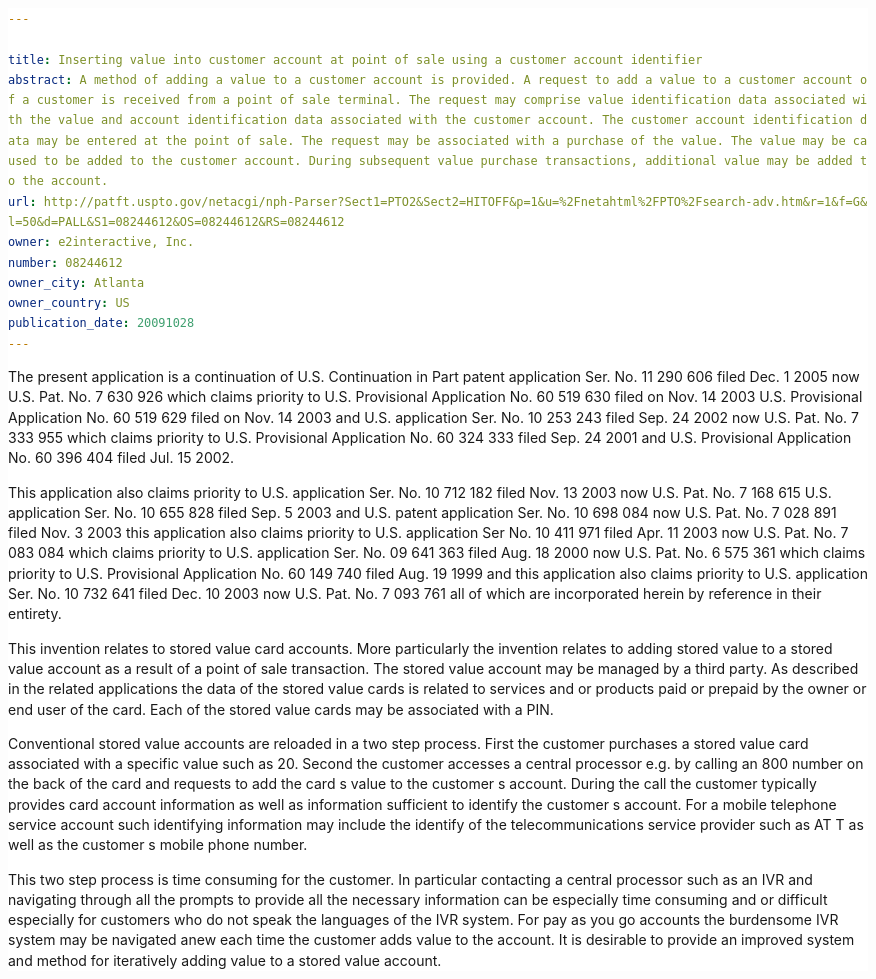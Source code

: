 ```yaml
---

title: Inserting value into customer account at point of sale using a customer account identifier
abstract: A method of adding a value to a customer account is provided. A request to add a value to a customer account of a customer is received from a point of sale terminal. The request may comprise value identification data associated with the value and account identification data associated with the customer account. The customer account identification data may be entered at the point of sale. The request may be associated with a purchase of the value. The value may be caused to be added to the customer account. During subsequent value purchase transactions, additional value may be added to the account.
url: http://patft.uspto.gov/netacgi/nph-Parser?Sect1=PTO2&Sect2=HITOFF&p=1&u=%2Fnetahtml%2FPTO%2Fsearch-adv.htm&r=1&f=G&l=50&d=PALL&S1=08244612&OS=08244612&RS=08244612
owner: e2interactive, Inc.
number: 08244612
owner_city: Atlanta
owner_country: US
publication_date: 20091028
---
```

The present application is a continuation of U.S. Continuation in Part patent application Ser. No. 11 290 606 filed Dec. 1 2005 now U.S. Pat. No. 7 630 926 which claims priority to U.S. Provisional Application No. 60 519 630 filed on Nov. 14 2003 U.S. Provisional Application No. 60 519 629 filed on Nov. 14 2003 and U.S. application Ser. No. 10 253 243 filed Sep. 24 2002 now U.S. Pat. No. 7 333 955 which claims priority to U.S. Provisional Application No. 60 324 333 filed Sep. 24 2001 and U.S. Provisional Application No. 60 396 404 filed Jul. 15 2002.

This application also claims priority to U.S. application Ser. No. 10 712 182 filed Nov. 13 2003 now U.S. Pat. No. 7 168 615 U.S. application Ser. No. 10 655 828 filed Sep. 5 2003 and U.S. patent application Ser. No. 10 698 084 now U.S. Pat. No. 7 028 891 filed Nov. 3 2003 this application also claims priority to U.S. application Ser No. 10 411 971 filed Apr. 11 2003 now U.S. Pat. No. 7 083 084 which claims priority to U.S. application Ser. No. 09 641 363 filed Aug. 18 2000 now U.S. Pat. No. 6 575 361 which claims priority to U.S. Provisional Application No. 60 149 740 filed Aug. 19 1999 and this application also claims priority to U.S. application Ser. No. 10 732 641 filed Dec. 10 2003 now U.S. Pat. No. 7 093 761 all of which are incorporated herein by reference in their entirety.

This invention relates to stored value card accounts. More particularly the invention relates to adding stored value to a stored value account as a result of a point of sale transaction. The stored value account may be managed by a third party. As described in the related applications the data of the stored value cards is related to services and or products paid or prepaid by the owner or end user of the card. Each of the stored value cards may be associated with a PIN.

Conventional stored value accounts are reloaded in a two step process. First the customer purchases a stored value card associated with a specific value such as 20. Second the customer accesses a central processor e.g. by calling an 800 number on the back of the card and requests to add the card s value to the customer s account. During the call the customer typically provides card account information as well as information sufficient to identify the customer s account. For a mobile telephone service account such identifying information may include the identify of the telecommunications service provider such as AT T as well as the customer s mobile phone number.

This two step process is time consuming for the customer. In particular contacting a central processor such as an IVR and navigating through all the prompts to provide all the necessary information can be especially time consuming and or difficult especially for customers who do not speak the languages of the IVR system. For pay as you go accounts the burdensome IVR system may be navigated anew each time the customer adds value to the account. It is desirable to provide an improved system and method for iteratively adding value to a stored value account.
